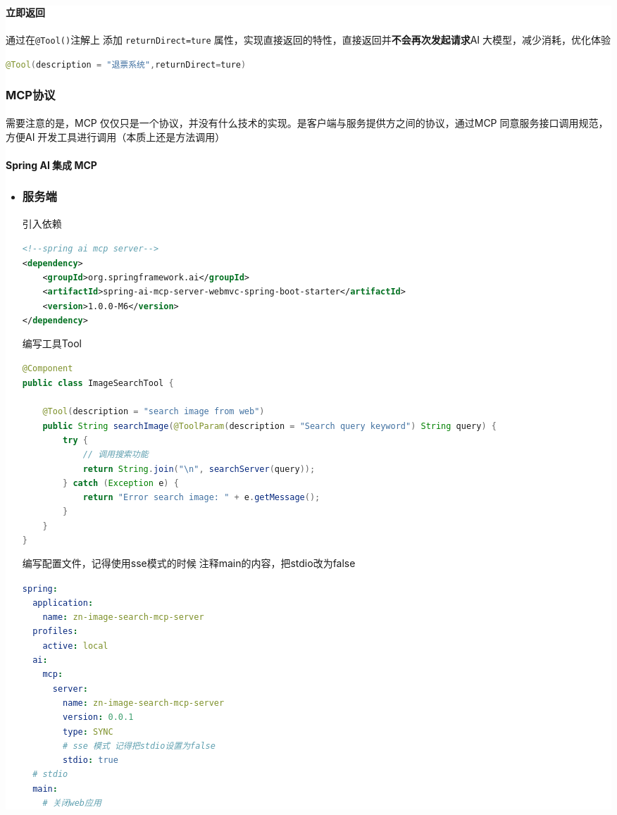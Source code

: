 

#### 立即返回

通过在`@Tool()`注解上 添加 `returnDirect=ture` 属性，实现直接返回的特性，直接返回并**不会再次发起请求**AI 大模型，减少消耗，优化体验 

```java
@Tool(description = "退票系统",returnDirect=ture)
```





### MCP协议

需要注意的是，MCP 仅仅只是一个协议，并没有什么技术的实现。是客户端与服务提供方之间的协议，通过MCP 同意服务接口调用规范，方便AI 开发工具进行调用（本质上还是方法调用）



#### Spring AI 集成 MCP

- ### 服务端

  引入依赖

  ```xml
  <!--spring ai mcp server-->
  <dependency>
      <groupId>org.springframework.ai</groupId>
      <artifactId>spring-ai-mcp-server-webmvc-spring-boot-starter</artifactId>
      <version>1.0.0-M6</version>
  </dependency>
  ```

  编写工具Tool

  ```java
  @Component
  public class ImageSearchTool {
      
      @Tool(description = "search image from web")
      public String searchImage(@ToolParam(description = "Search query keyword") String query) {
          try {
              // 调用搜索功能
              return String.join("\n", searchServer(query));
          } catch (Exception e) {
              return "Error search image: " + e.getMessage();
          }
      }
  }
  ```

  编写配置文件，记得使用sse模式的时候 注释main的内容，把stdio改为false

  ```yml
  spring:
    application:
      name: zn-image-search-mcp-server
    profiles:
      active: local
    ai:
      mcp:
        server:
          name: zn-image-search-mcp-server
          version: 0.0.1
          type: SYNC
          # sse 模式 记得把stdio设置为false
          stdio: true
    # stdio
    main:
      # 关闭web应用
  ```